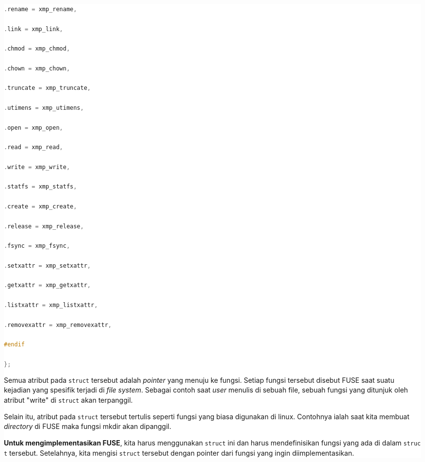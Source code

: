 ```c
.rename = xmp_rename,

.link = xmp_link,

.chmod = xmp_chmod,

.chown = xmp_chown,

.truncate = xmp_truncate,

.utimens = xmp_utimens,

.open = xmp_open,

.read = xmp_read,

.write = xmp_write,

.statfs = xmp_statfs,

.create = xmp_create,

.release = xmp_release,

.fsync = xmp_fsync,

.setxattr = xmp_setxattr,

.getxattr = xmp_getxattr,

.listxattr = xmp_listxattr,

.removexattr = xmp_removexattr,

#endif

};

```

Semua atribut pada ```struct``` tersebut adalah _pointer_ yang menuju ke fungsi. Setiap fungsi tersebut disebut FUSE saat suatu kejadian yang spesifik terjadi di *file system*. Sebagai contoh saat _user_ menulis di sebuah file, sebuah fungsi yang ditunjuk oleh atribut "write" di ```struct``` akan terpanggil.

  

Selain itu, atribut pada ```struct``` tersebut tertulis seperti fungsi yang biasa digunakan di linux. Contohnya ialah saat kita membuat _directory_ di FUSE maka fungsi mkdir akan dipanggil.

  

**Untuk mengimplementasikan FUSE**, kita harus menggunakan ```struct``` ini dan harus mendefinisikan fungsi yang ada di dalam ```struct``` tersebut. Setelahnya, kita mengisi ```struct``` tersebut dengan pointer dari fungsi yang ingin diimplementasikan.
